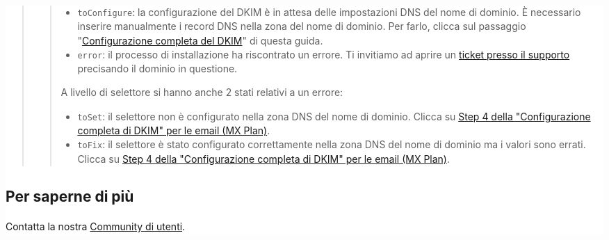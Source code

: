 >> - `toConfigure`: la configurazione del DKIM è in attesa delle impostazioni DNS del nome di dominio. È necessario inserire manualmente i record DNS nella zona del nome di dominio. Per farlo, clicca sul passaggio "[Configurazione completa del DKIM](#confemail)" di questa guida. <br>
>> - `error`: il processo di installazione ha riscontrato un errore. Ti invitiamo ad aprire un [ticket presso il supporto](https://help.ovhcloud.com/csm?id=csm_get_help) precisando il dominio in questione.
>>
>> A livello di selettore si hanno anche 2 stati relativi a un errore:
>>
>> - `toSet`: il selettore non è configurato nella zona DNS del nome di dominio. Clicca su [Step 4 della "Configurazione completa di DKIM" per le email (MX Plan)](#confemail).
>> - `toFix`: il selettore è stato configurato correttamente nella zona DNS del nome di dominio ma i valori sono errati. Clicca su [Step 4 della "Configurazione completa di DKIM" per le email (MX Plan)](#confemail).

## Per saperne di più

Contatta la nostra [Community di utenti](/links/community).